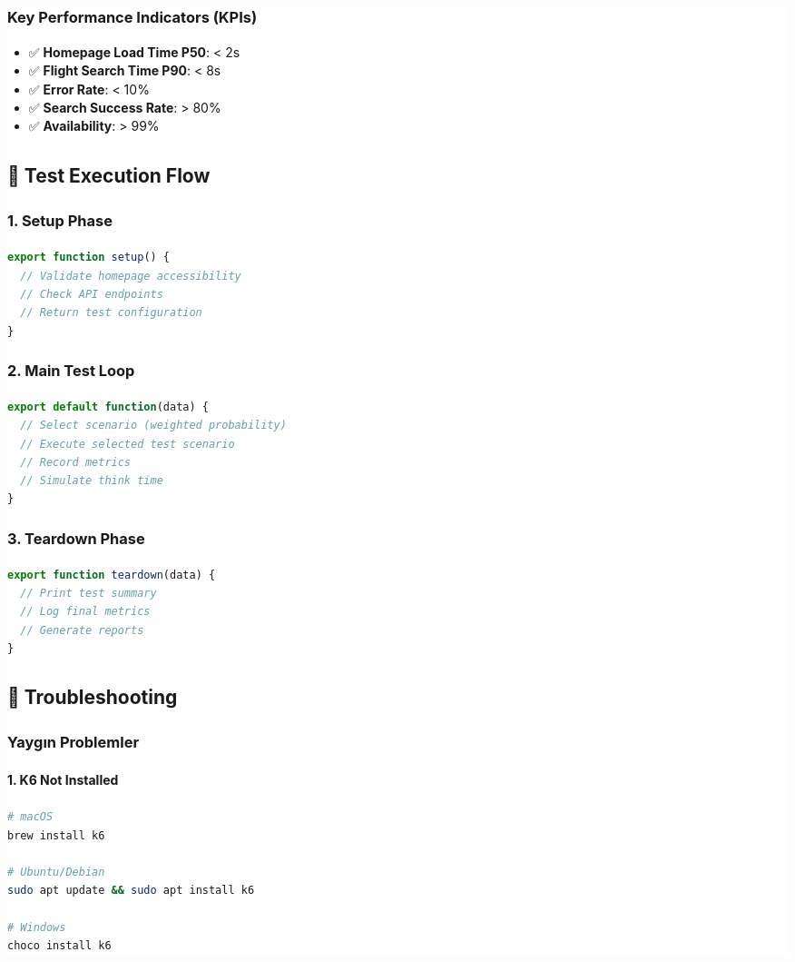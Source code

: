 ### Key Performance Indicators (KPIs)
- ✅ **Homepage Load Time P50**: < 2s
- ✅ **Flight Search Time P90**: < 8s 
- ✅ **Error Rate**: < 10%
- ✅ **Search Success Rate**: > 80%
- ✅ **Availability**: > 99%

## 🧪 Test Execution Flow

### 1. Setup Phase
```javascript
export function setup() {
  // Validate homepage accessibility
  // Check API endpoints
  // Return test configuration
}
```

### 2. Main Test Loop
```javascript
export default function(data) {
  // Select scenario (weighted probability)
  // Execute selected test scenario
  // Record metrics
  // Simulate think time
}
```

### 3. Teardown Phase
```javascript
export function teardown(data) {
  // Print test summary
  // Log final metrics
  // Generate reports
}
```

## 🔧 Troubleshooting

### Yaygın Problemler

#### 1. K6 Not Installed
```bash
# macOS
brew install k6

# Ubuntu/Debian
sudo apt update && sudo apt install k6

# Windows
choco install k6
```
